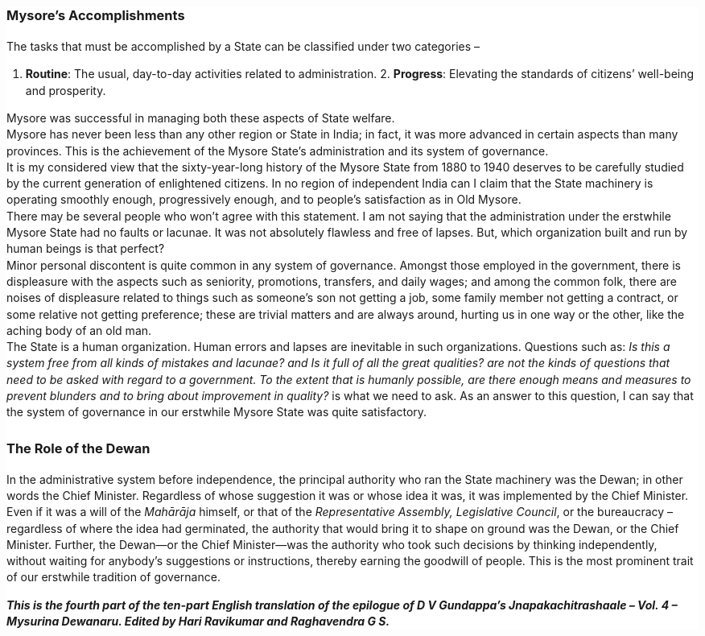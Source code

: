 ### Mysore’s Accomplishments

The tasks that must be accomplished by a State can be classified under two categories –

1.  **Routine**: The usual, day-to-day activities related to
    administration. 2.  **Progress**: Elevating the standards of citizens’ well-being and
    prosperity.

Mysore was successful in managing both these aspects of State welfare.  
Mysore has never been less than any other region or State in India; in fact, it was more advanced in certain aspects than many provinces. This is the achievement of the Mysore State’s administration and its system of governance.  
It is my considered view that the sixty-year-long history of the Mysore State from 1880 to 1940 deserves to be carefully studied by the current generation of enlightened citizens. In no region of independent India can I claim that the State machinery is operating smoothly enough, progressively enough, and to people’s satisfaction as in Old Mysore.  
There may be several people who won’t agree with this statement. I am not saying that the administration under the erstwhile Mysore State had no faults or lacunae. It was not absolutely flawless and free of lapses. But, which organization built and run by human beings is that perfect?  
Minor personal discontent is quite common in any system of governance. Amongst those employed in the government, there is displeasure with the aspects such as seniority, promotions, transfers, and daily wages; and among the common folk, there are noises of displeasure related to things such as someone’s son not getting a job, some family member not getting a contract, or some relative not getting preference; these are trivial matters and are always around, hurting us in one way or the other, like the aching body of an old man.  
The State is a human organization. Human errors and lapses are inevitable in such organizations. Questions such as: *Is this a system free from all kinds of mistakes and lacunae? and Is it full of all the great qualities? are not the kinds of questions that need to be asked with regard to a government. To the extent that is humanly possible, are there enough means and measures to prevent blunders and to bring about improvement in quality?* is what we need to ask. As an answer to this question, I can say that the system of governance in our erstwhile Mysore State was quite satisfactory.

### The Role of the Dewan

In the administrative system before independence, the principal authority who ran the State machinery was the Dewan; in other words the Chief Minister. Regardless of whose suggestion it was or whose idea it was, it was implemented by the Chief Minister. Even if it was a will of the *Mahārāja* himself, or that of the *Representative Assembly, Legislative Council*, or the bureaucracy – regardless of where the idea had germinated, the authority that would bring it to shape on ground was the Dewan, or the Chief Minister. Further, the Dewan—or the Chief Minister—was the authority who took such decisions by thinking independently, without waiting for anybody’s suggestions or instructions, thereby earning the goodwill of people. This is the most prominent trait of our erstwhile tradition of governance.



***This is the fourth part of the ten-part English translation of the epilogue of D V Gundappa’s Jnapakachitrashaale – Vol. 4 – Mysurina Dewanaru. Edited by Hari Ravikumar and Raghavendra G S.***








